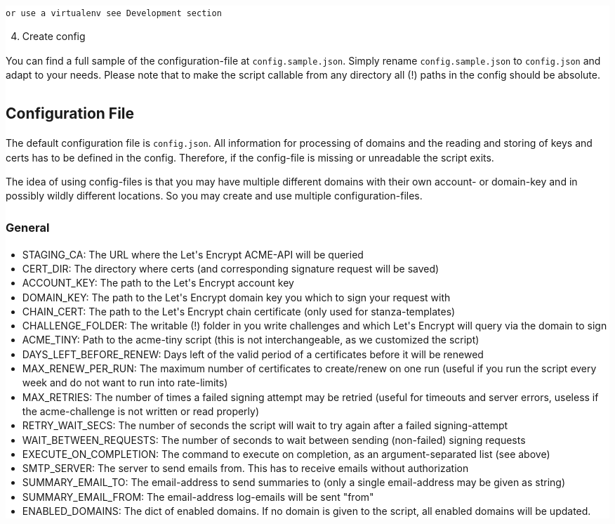     or use a virtualenv see Development section


4. Create config

You can find a full sample of the configuration-file at `config.sample.json`.
Simply rename `config.sample.json` to `config.json` and adapt to your needs.
Please note that to make the script callable from any directory all (!) paths
in the config should be absolute.


Configuration File
------------------

The default configuration file is `config.json`. All information for processing
of domains and the reading and storing of keys and certs has to be defined in
the config. Therefore, if the config-file is missing or unreadable the script
exits.

The idea of using config-files is that you may have multiple different domains
with their own account- or domain-key and in possibly wildly different
locations. So you may create and use multiple configuration-files.


### General

* STAGING\_CA: The URL where the Let's Encrypt ACME-API will be queried
* CERT\_DIR: The directory where certs (and corresponding signature request will
  be saved)
* ACCOUNT\_KEY: The path to the Let's Encrypt account key
* DOMAIN\_KEY: The path to the Let's Encrypt domain key you which to sign your
  request with
* CHAIN\_CERT: The path to the Let's Encrypt chain certificate (only used for
  stanza-templates)
* CHALLENGE\_FOLDER: The writable (!) folder in you write challenges and which
  Let's Encrypt will query via the domain to sign
* ACME\_TINY: Path to the acme-tiny script (this is not interchangeable, as we
  customized the script)
* DAYS\_LEFT\_BEFORE\_RENEW: Days left of the valid period of a certificates
  before it will be renewed
* MAX\_RENEW\_PER\_RUN: The maximum number of certificates to create/renew on
  one run (useful if you run the script every week and do not want to run into
  rate-limits)
* MAX\_RETRIES: The number of times a failed signing attempt may be retried
  (useful for timeouts and server errors, useless if the acme-challenge is not
  written or read properly)
* RETRY\_WAIT\_SECS: The number of seconds the script will wait to try again
  after a failed signing-attempt
* WAIT\_BETWEEN\_REQUESTS: The number of seconds to wait between sending
  (non-failed) signing requests
* EXECUTE\_ON\_COMPLETION: The command to execute on completion, as an
  argument-separated list (see above)
* SMTP\_SERVER: The server to send emails from. This has to receive emails
  without authorization
* SUMMARY\_EMAIL\_TO: The email-address to send summaries to (only a single
  email-address may be given as string)
* SUMMARY\_EMAIL\_FROM: The email-address log-emails will be sent "from"
* ENABLED\_DOMAINS: The dict of enabled domains. If no domain is given to the
  script, all enabled domains will be updated.
